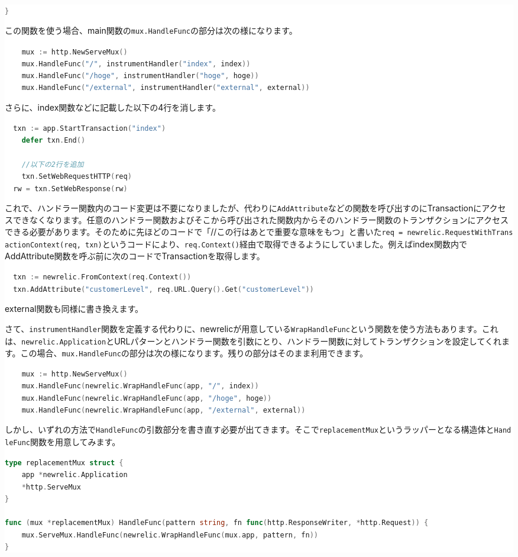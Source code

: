 ```go
}
```

この関数を使う場合、main関数の`mux.HandleFunc`の部分は次の様になります。

```go
	mux := http.NewServeMux()
	mux.HandleFunc("/", instrumentHandler("index", index))
	mux.HandleFunc("/hoge", instrumentHandler("hoge", hoge))
	mux.HandleFunc("/external", instrumentHandler("external", external))
```

さらに、index関数などに記載した以下の4行を消します。

```go
  txn := app.StartTransaction("index")
	defer txn.End()
	
	//以下の2行を追加
	txn.SetWebRequestHTTP(req)
  rw = txn.SetWebResponse(rw)
```

これで、ハンドラー関数内のコード変更は不要になりましたが、代わりに`AddAttribute`などの関数を呼び出すのにTransactionにアクセスできなくなります。任意のハンドラー関数およびそこから呼び出された関数内からそのハンドラー関数のトランザクションにアクセスできる必要があります。そのために先ほどのコードで「//この行はあとで重要な意味をもつ」と書いた`req = newrelic.RequestWithTransactionContext(req, txn)`というコードにより、`req.Context()`経由で取得できるようにしていました。例えばindex関数内でAddAttribute関数を呼ぶ前に次のコードでTransactionを取得します。

```go
  txn := newrelic.FromContext(req.Context())
  txn.AddAttribute("customerLevel", req.URL.Query().Get("customerLevel"))
```

external関数も同様に書き換えます。

さて、`instrumentHandler`関数を定義する代わりに、newrelicが用意している`WrapHandleFunc`という関数を使う方法もあります。これは、`newrelic.Application`とURLパターンとハンドラー関数を引数にとり、ハンドラー関数に対してトランザクションを設定してくれます。この場合、`mux.HandleFunc`の部分は次の様になります。残りの部分はそのまま利用できます。

```go
	mux := http.NewServeMux()
	mux.HandleFunc(newrelic.WrapHandleFunc(app, "/", index))
	mux.HandleFunc(newrelic.WrapHandleFunc(app, "/hoge", hoge))
	mux.HandleFunc(newrelic.WrapHandleFunc(app, "/external", external))
```

しかし、いずれの方法で`HandleFunc`の引数部分を書き直す必要が出てきます。そこで`replacementMux`というラッパーとなる構造体と`HandleFunc`関数を用意してみます。

```go
type replacementMux struct {
	app *newrelic.Application
	*http.ServeMux
}

func (mux *replacementMux) HandleFunc(pattern string, fn func(http.ResponseWriter, *http.Request)) {
	mux.ServeMux.HandleFunc(newrelic.WrapHandleFunc(mux.app, pattern, fn))
}
```
